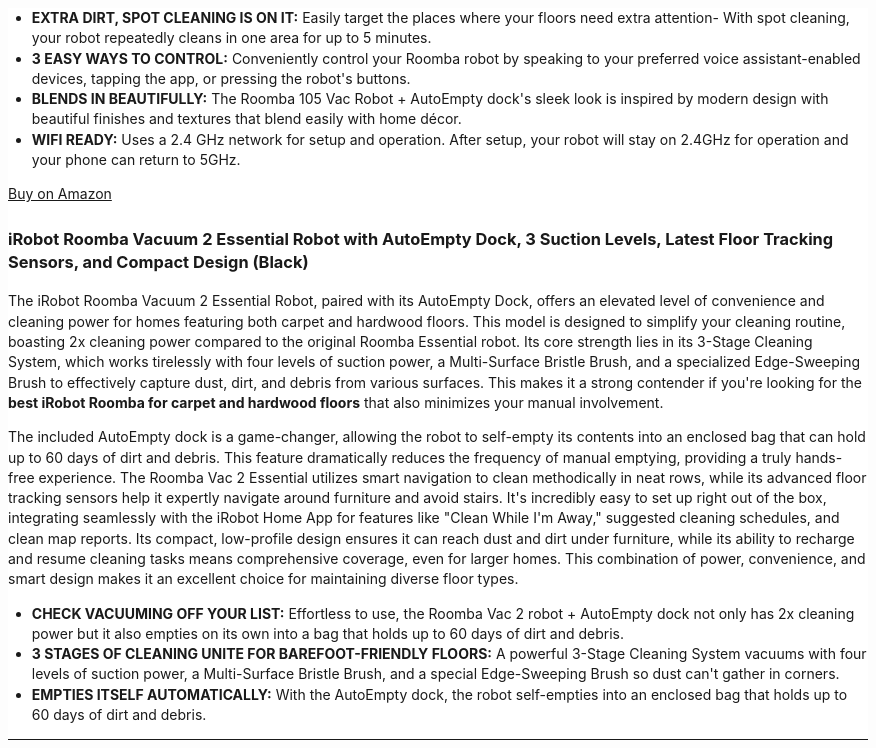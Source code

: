*   **EXTRA DIRT, SPOT CLEANING IS ON IT:** Easily target the places where your floors need extra attention- With spot cleaning, your robot repeatedly cleans in one area for up to 5 minutes.
*   **3 EASY WAYS TO CONTROL:** Conveniently control your Roomba robot by speaking to your preferred voice assistant-enabled devices, tapping the app, or pressing the robot's buttons.
*   **BLENDS IN BEAUTIFULLY:** The Roomba 105 Vac Robot + AutoEmpty dock's sleek look is inspired by modern design with beautiful finishes and textures that blend easily with home décor.
*   **WIFI READY:** Uses a 2.4 GHz network for setup and operation. After setup, your robot will stay on 2.4GHz for operation and your phone can return to 5GHz.

[Buy on Amazon](https://www.amazon.com/dp/B0DWG1K24K?tag=home-essentials-guide-20&linkCode=osi&th=1&psc=1)

### iRobot Roomba Vacuum 2 Essential Robot with AutoEmpty Dock, 3 Suction Levels, Latest Floor Tracking Sensors, and Compact Design (Black)

The iRobot Roomba Vacuum 2 Essential Robot, paired with its AutoEmpty Dock, offers an elevated level of convenience and cleaning power for homes featuring both carpet and hardwood floors. This model is designed to simplify your cleaning routine, boasting 2x cleaning power compared to the original Roomba Essential robot. Its core strength lies in its 3-Stage Cleaning System, which works tirelessly with four levels of suction power, a Multi-Surface Bristle Brush, and a specialized Edge-Sweeping Brush to effectively capture dust, dirt, and debris from various surfaces. This makes it a strong contender if you're looking for the **best iRobot Roomba for carpet and hardwood floors** that also minimizes your manual involvement.

The included AutoEmpty dock is a game-changer, allowing the robot to self-empty its contents into an enclosed bag that can hold up to 60 days of dirt and debris. This feature dramatically reduces the frequency of manual emptying, providing a truly hands-free experience. The Roomba Vac 2 Essential utilizes smart navigation to clean methodically in neat rows, while its advanced floor tracking sensors help it expertly navigate around furniture and avoid stairs. It's incredibly easy to set up right out of the box, integrating seamlessly with the iRobot Home App for features like "Clean While I'm Away," suggested cleaning schedules, and clean map reports. Its compact, low-profile design ensures it can reach dust and dirt under furniture, while its ability to recharge and resume cleaning tasks means comprehensive coverage, even for larger homes. This combination of power, convenience, and smart design makes it an excellent choice for maintaining diverse floor types.

*   **CHECK VACUUMING OFF YOUR LIST:** Effortless to use, the Roomba Vac 2 robot + AutoEmpty dock not only has 2x cleaning power but it also empties on its own into a bag that holds up to 60 days of dirt and debris.
*   **3 STAGES OF CLEANING UNITE FOR BAREFOOT-FRIENDLY FLOORS:** A powerful 3-Stage Cleaning System vacuums with four levels of suction power, a Multi-Surface Bristle Brush, and a special Edge-Sweeping Brush so dust can't gather in corners.
*   **EMPTIES ITSELF AUTOMATICALLY:** With the AutoEmpty dock, the robot self-empties into an enclosed bag that holds up to 60 days of dirt and debris.
*   **